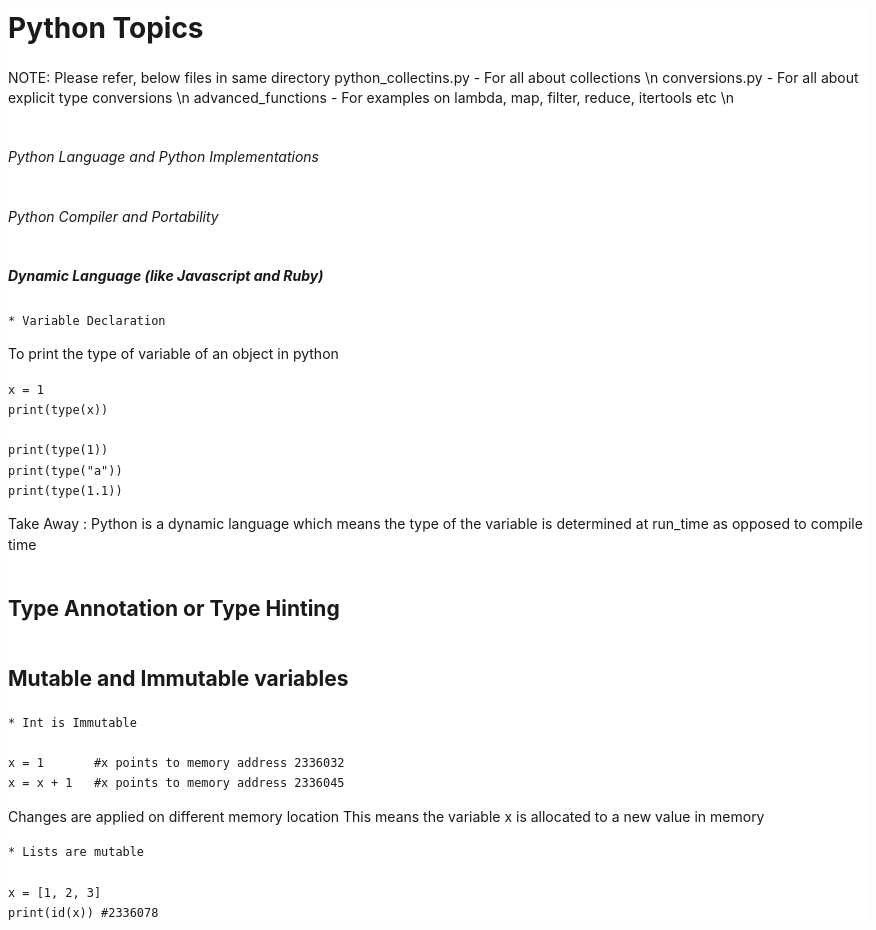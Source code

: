 
# <h1> Python Topics

NOTE: Please refer, below files in same directory
python_collectins.py - For all about collections \n
conversions.py - For all about explicit type conversions \n
advanced_functions - For examples on lambda, map, filter, reduce, itertools etc \n

# <h6> Python Language and Python Implementations


# <h6> Python Compiler and Portability


# <h5> Dynamic Language (like Javascript and Ruby)

	* Variable Declaration

To print the type of variable of an object in python
	
	x = 1
	print(type(x))
	
	print(type(1))
	print(type("a"))
	print(type(1.1))

Take Away : Python is a dynamic language which means the type of the variable is determined at run_time as opposed to compile time


	
# <h2> Type Annotation or Type Hinting



# <h2> Mutable and Immutable variables

	* Int is Immutable
	
	x = 1		#x points to memory address 2336032
	x = x + 1	#x points to memory address 2336045
	
Changes are applied on different memory location
This means the variable x is allocated to a new value in memory
	
	
	
	
	* Lists are mutable
	
	x = [1, 2, 3]
	print(id(x)) #2336078
	